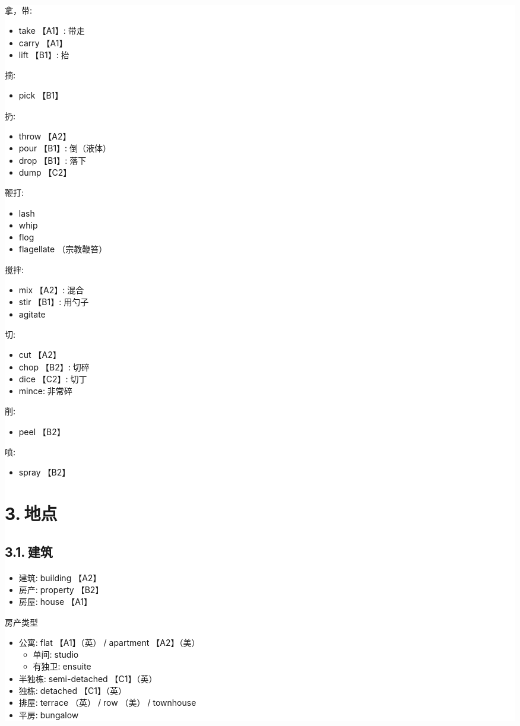 


拿，带:
- take 【A1】: 带走
- carry 【A1】
- lift 【B1】: 抬

摘: 
- pick 【B1】

扔: 
- throw 【A2】
- pour 【B1】: 倒（液体）
- drop 【B1】: 落下
- dump 【C2】



鞭打: 
- lash
- whip
- flog
- flagellate （宗教鞭笞）



搅拌: 
- mix 【A2】: 混合
- stir 【B1】: 用勺子
- agitate


切: 
- cut 【A2】
- chop 【B2】: 切碎
- dice 【C2】: 切丁
- mince: 非常碎

削: 
- peel 【B2】

喷: 
- spray 【B2】




# 3. 地点


## 3.1. 建筑

- 建筑: building 【A2】
- 房产: property 【B2】
- 房屋: house 【A1】

房产类型
- 公寓: flat 【A1】（英） / apartment 【A2】（美）
  - 单间: studio
  - 有独卫: ensuite
- 半独栋: semi-detached 【C1】（英）
- 独栋: detached 【C1】（英）
- 排屋: terrace （英） / row （美） / townhouse
- 平房: bungalow
